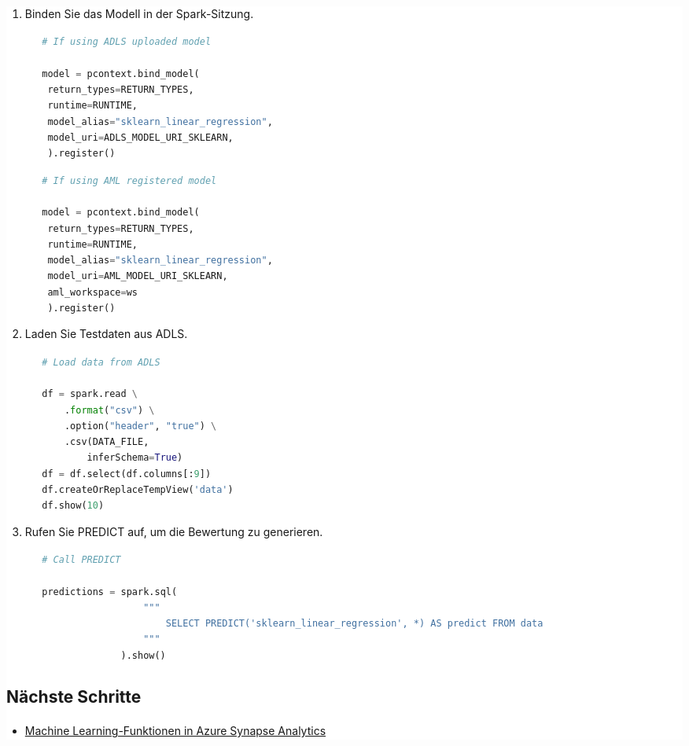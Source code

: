 1. Binden Sie das Modell in der Spark-Sitzung.

   ```python
      # If using ADLS uploaded model
   
      model = pcontext.bind_model(
       return_types=RETURN_TYPES, 
       runtime=RUNTIME, 
       model_alias="sklearn_linear_regression",
       model_uri=ADLS_MODEL_URI_SKLEARN,
       ).register()
   ```

   ```python
      # If using AML registered model
   
      model = pcontext.bind_model(
       return_types=RETURN_TYPES, 
       runtime=RUNTIME, 
       model_alias="sklearn_linear_regression",
       model_uri=AML_MODEL_URI_SKLEARN,
       aml_workspace=ws
       ).register()
   ```

1. Laden Sie Testdaten aus ADLS.

   ```python
      # Load data from ADLS
   
      df = spark.read \
          .format("csv") \
          .option("header", "true") \
          .csv(DATA_FILE,
              inferSchema=True)
      df = df.select(df.columns[:9])
      df.createOrReplaceTempView('data')
      df.show(10)
   ```

1. Rufen Sie PREDICT auf, um die Bewertung zu generieren.

   ```python
      # Call PREDICT
      
      predictions = spark.sql(
                        """
                            SELECT PREDICT('sklearn_linear_regression', *) AS predict FROM data
                        """
                    ).show()
   ```


## <a name="next-steps"></a>Nächste Schritte

- [Machine Learning-Funktionen in Azure Synapse Analytics](what-is-machine-learning.md)
